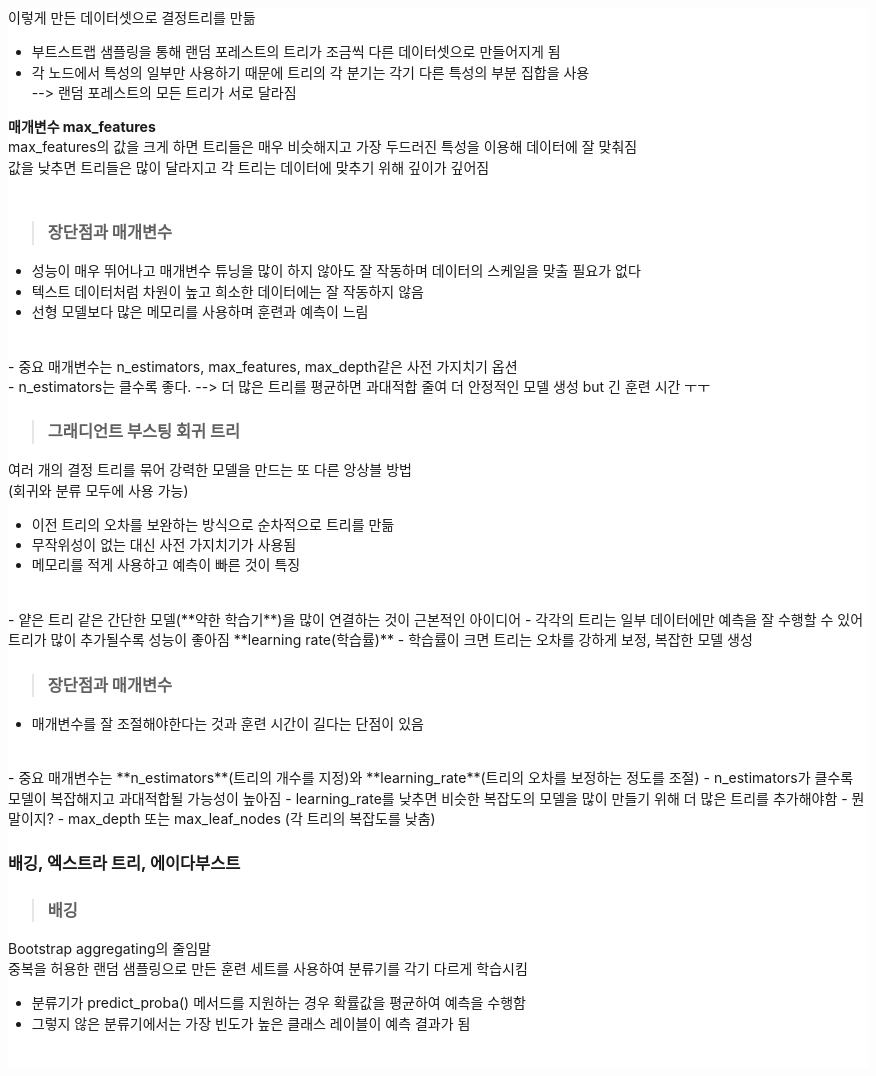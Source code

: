 이렇게 만든 데이터셋으로 결정트리를 만듦  
- 부트스트랩 샘플링을 통해 랜덤 포레스트의 트리가 조금씩 다른 데이터셋으로 만들어지게 됨  
- 각 노드에서 특성의 일부만 사용하기 때문에 트리의 각 분기는 각기 다른 특성의 부분 집합을 사용  
--> 랜덤 포레스트의 모든 트리가 서로 달라짐  

**매개변수 max_features**  
max_features의 값을 크게 하면 트리들은 매우 비슷해지고 가장 두드러진 특성을 이용해 데이터에 잘 맞춰짐  
값을 낮추면 트리들은 많이 달라지고 각 트리는 데이터에 맞추기 위해 깊이가 깊어짐  
<br>

> ### 장단점과 매개변수

- 성능이 매우 뛰어나고 매개변수 튜닝을 많이 하지 않아도 잘 작동하며 데이터의 스케일을 맞출 필요가 없다  
- 텍스트 데이터처럼 차원이 높고 희소한 데이터에는 잘 작동하지 않음  
- 선형 모델보다 많은 메모리를 사용하며 훈련과 예측이 느림  
<br>
- 중요 매개변수는 n_estimators, max_features, max_depth같은 사전 가지치기 옵션  <br>
- n_estimators는 클수록 좋다. 
--> 더 많은 트리를 평균하면 과대적합 줄여 더 안정적인 모델 생성 but 긴 훈련 시간 ㅜㅜ  
<br>

> ### 그래디언트 부스팅 회귀 트리  

여러 개의 결정 트리를 묶어 강력한 모델을 만드는 또 다른 앙상블 방법  
(회귀와 분류 모두에 사용 가능)  

- 이전 트리의 오차를 보완하는 방식으로 순차적으로 트리를 만듦  
- 무작위성이 없는 대신 사전 가지치기가 사용됨  
- 메모리를 적게 사용하고 예측이 빠른 것이 특징  
<br>
- 얕은 트리 같은 간단한 모델(**약한 학습기**)을 많이 연결하는 것이 근본적인 아이디어  
- 각각의 트리는 일부 데이터에만 예측을 잘 수행할 수 있어 트리가 많이 추가될수록 성능이 좋아짐  
**learning rate(학습률)**  
- 학습률이 크면 트리는 오차를 강하게 보정, 복잡한 모델 생성  
<br>

> ### 장단점과 매개변수

- 매개변수를 잘 조절해야한다는 것과 훈련 시간이 길다는 단점이 있음
<br>
- 중요 매개변수는 **n_estimators**(트리의 개수를 지정)와 **learning_rate**(트리의 오차를 보정하는 정도를 조절) 
- n_estimators가 클수록 모델이 복잡해지고 과대적합될 가능성이 높아짐 
- learning_rate를 낮추면 비슷한 복잡도의 모델을 많이 만들기 위해 더 많은 트리를 추가해야함 - 뭔 말이지?
- max_depth 또는 max_leaf_nodes (각 트리의 복잡도를 낮춤)  
<br>

### 배깅, 엑스트라 트리, 에이다부스트

> ### 배깅

Bootstrap aggregating의 줄임말  
중복을 허용한 랜덤 샘플링으로 만든 훈련 세트를 사용하여 분류기를 각기 다르게 학습시킴  
- 분류기가 predict_proba() 메서드를 지원하는 경우 확률값을 평균하여 예측을 수행함
- 그렇지 않은 분류기에서는 가장 빈도가 높은 클래스 레이블이 예측 결과가 됨
<br>

